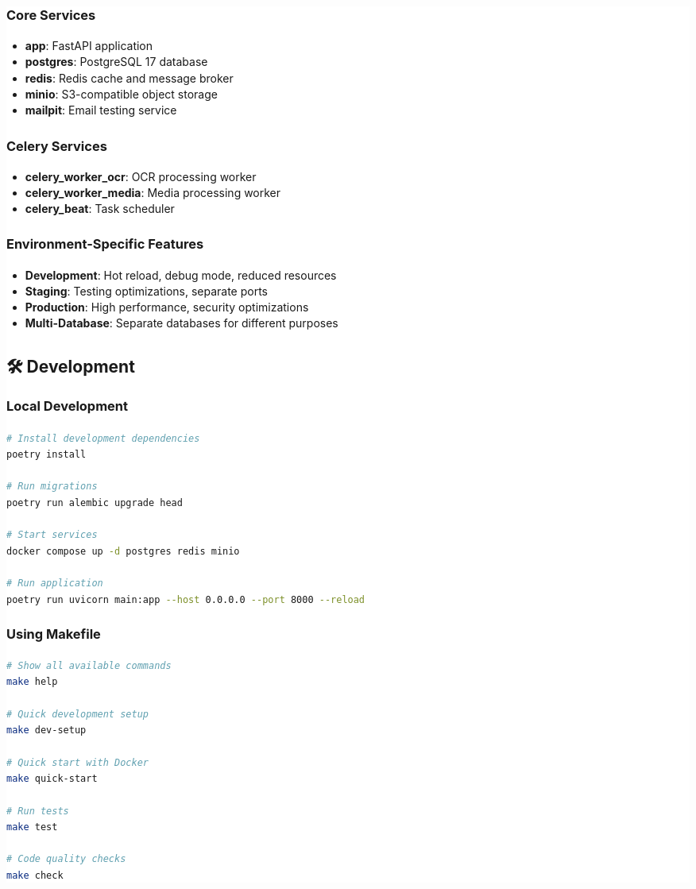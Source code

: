 ### Core Services
- **app**: FastAPI application
- **postgres**: PostgreSQL 17 database
- **redis**: Redis cache and message broker
- **minio**: S3-compatible object storage
- **mailpit**: Email testing service

### Celery Services
- **celery_worker_ocr**: OCR processing worker
- **celery_worker_media**: Media processing worker
- **celery_beat**: Task scheduler

### Environment-Specific Features
- **Development**: Hot reload, debug mode, reduced resources
- **Staging**: Testing optimizations, separate ports
- **Production**: High performance, security optimizations
- **Multi-Database**: Separate databases for different purposes

## 🛠️ Development

### Local Development
```bash
# Install development dependencies
poetry install

# Run migrations
poetry run alembic upgrade head

# Start services
docker compose up -d postgres redis minio

# Run application
poetry run uvicorn main:app --host 0.0.0.0 --port 8000 --reload
```

### Using Makefile
```bash
# Show all available commands
make help

# Quick development setup
make dev-setup

# Quick start with Docker
make quick-start

# Run tests
make test

# Code quality checks
make check
```
